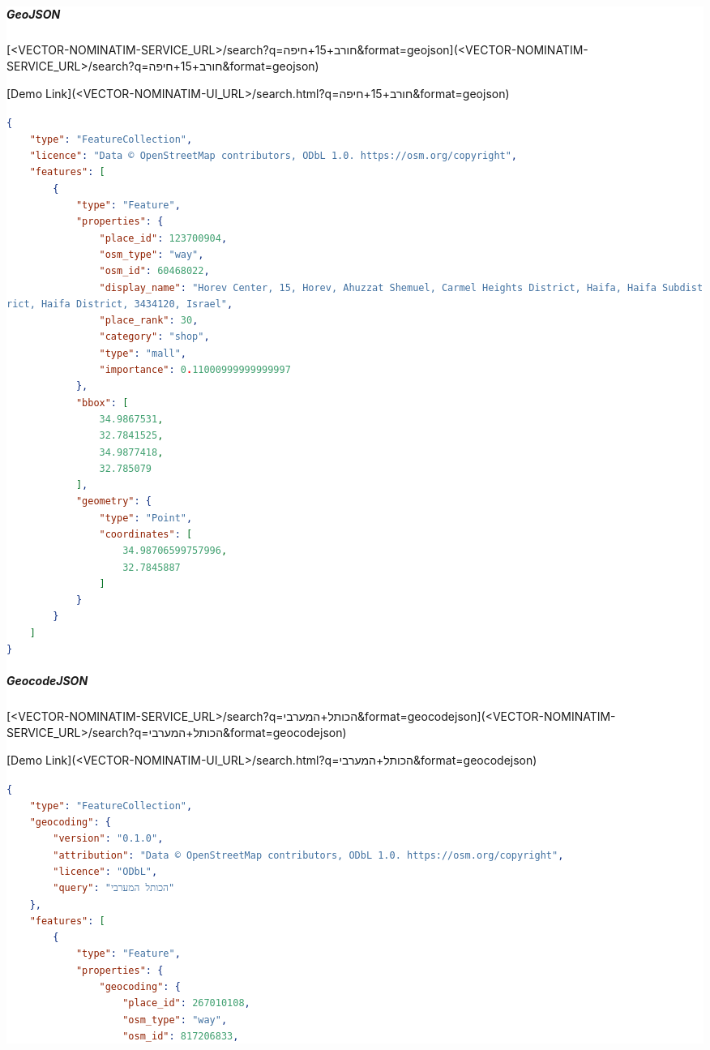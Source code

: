 ##### GeoJSON

[<VECTOR-NOMINATIM-SERVICE_URL>/search?q=חורב+15+חיפה&format=geojson](<VECTOR-NOMINATIM-SERVICE_URL>/search?q=חורב+15+חיפה&format=geojson)

[Demo Link](<VECTOR-NOMINATIM-UI_URL>/search.html?q=חורב+15+חיפה&format=geojson)

```json
{
    "type": "FeatureCollection",
    "licence": "Data © OpenStreetMap contributors, ODbL 1.0. https://osm.org/copyright",
    "features": [
        {
            "type": "Feature",
            "properties": {
                "place_id": 123700904,
                "osm_type": "way",
                "osm_id": 60468022,
                "display_name": "Horev Center, 15, Horev, Ahuzzat Shemuel, Carmel Heights District, Haifa, Haifa Subdistrict, Haifa District, 3434120, Israel",
                "place_rank": 30,
                "category": "shop",
                "type": "mall",
                "importance": 0.11000999999999997
            },
            "bbox": [
                34.9867531,
                32.7841525,
                34.9877418,
                32.785079
            ],
            "geometry": {
                "type": "Point",
                "coordinates": [
                    34.98706599757996,
                    32.7845887
                ]
            }
        }
    ]
}
```

##### GeocodeJSON

[<VECTOR-NOMINATIM-SERVICE_URL>/search?q=הכותל+המערבי&format=geocodejson](<VECTOR-NOMINATIM-SERVICE_URL>/search?q=הכותל+המערבי&format=geocodejson)

[Demo Link](<VECTOR-NOMINATIM-UI_URL>/search.html?q=הכותל+המערבי&format=geocodejson)

```json
{
    "type": "FeatureCollection",
    "geocoding": {
        "version": "0.1.0",
        "attribution": "Data © OpenStreetMap contributors, ODbL 1.0. https://osm.org/copyright",
        "licence": "ODbL",
        "query": "הכותל המערבי"
    },
    "features": [
        {
            "type": "Feature",
            "properties": {
                "geocoding": {
                    "place_id": 267010108,
                    "osm_type": "way",
                    "osm_id": 817206833,
```